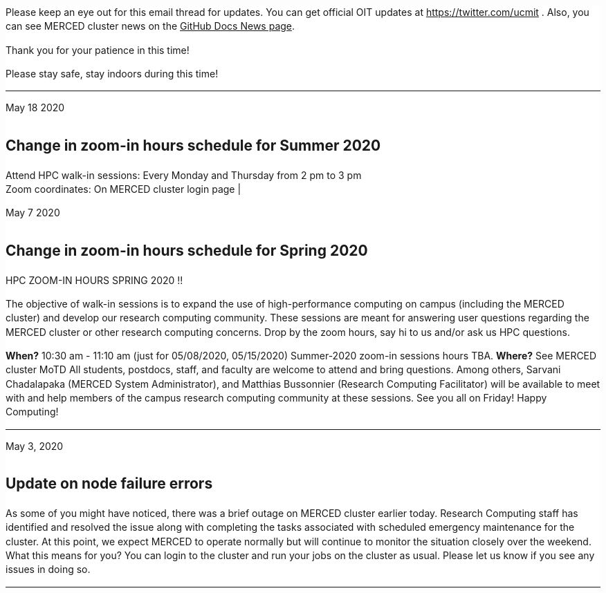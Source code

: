 Please keep an eye out for this email thread for updates. 
You can get official OIT updates at  https://twitter.com/ucmit .
Also, you can see MERCED cluster news on the [GitHub Docs News page](news.md).

Thank you for your patience in this time!



Please stay safe, stay indoors during this time!


***

May 18 2020
## Change in zoom-in hours schedule for Summer 2020 

Attend HPC  walk-in sessions: Every Monday and Thursday from 2 pm to 3 pm     
Zoom coordinates: On MERCED cluster login page        |



May 7 2020
## Change in zoom-in hours schedule for Spring 2020
HPC ZOOM-IN HOURS SPRING 2020 !!

The objective of walk-in sessions is to expand the use of high-performance computing on campus (including the MERCED cluster) and develop our research computing community.
These sessions are meant for answering user questions regarding the MERCED cluster or other research computing concerns.
Drop by the zoom hours, say hi to us and/or ask us HPC questions.

**When?**  10:30 am - 11:10 am (just for 05/08/2020, 05/15/2020)
Summer-2020 zoom-in sessions hours TBA.
**Where?** See MERCED cluster MoTD
All students, postdocs, staff, and faculty are welcome to attend and bring questions.
Among others, Sarvani Chadalapaka (MERCED System Administrator), and Matthias Bussonnier (Research Computing Facilitator) will be available to meet with and help members of the campus research computing community at these sessions.
See you all on Friday!
Happy Computing!

***

May 3, 2020
## Update on node failure errors
As some of you might have noticed, there was a brief outage on MERCED cluster earlier today. Research Computing staff has identified and resolved the issue along with completing the tasks associated with scheduled emergency maintenance for the cluster.
At this point, we expect MERCED to operate normally but will continue to monitor the situation closely over the weekend.
What this means for you?
You can login to the cluster and run your jobs on the cluster as usual. Please let us know if you see any issues in doing so.
***
